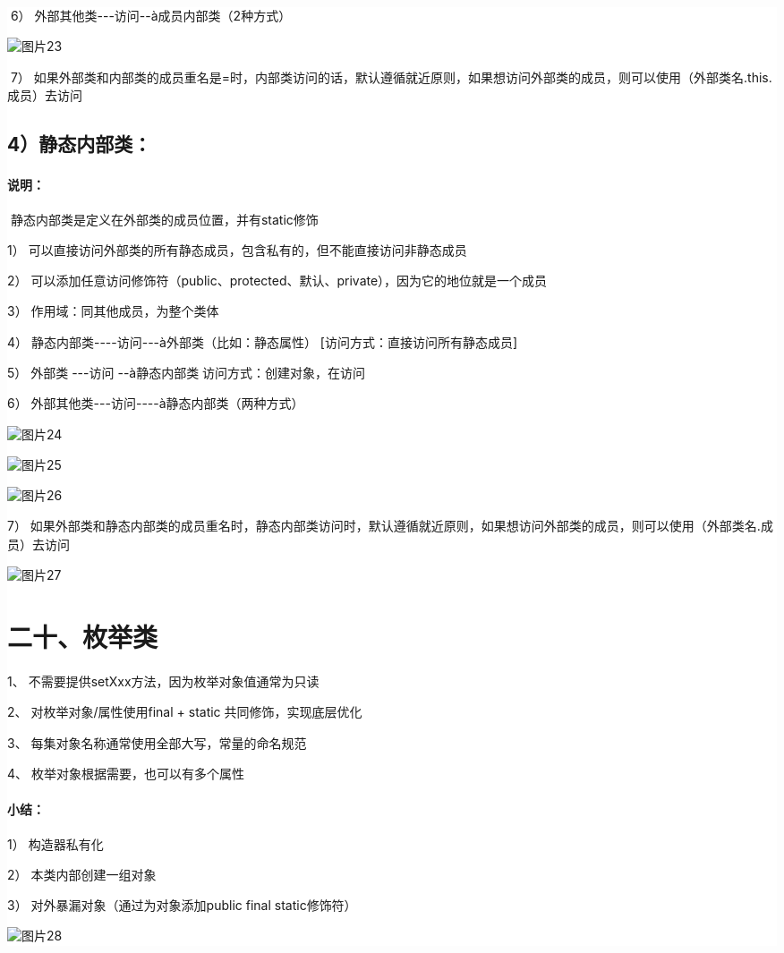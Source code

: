 ​		6） 外部其他类---访问--à成员内部类（2种方式）  

![图片23](C:/Users/10606/AppData/Roaming/Typora/typora-user-images/%E5%9B%BE%E7%89%8723.png)                               

 

​		7） 如果外部类和内部类的成员重名是=时，内部类访问的话，默认遵循就近原则，如果想访问外部类的成员，则可以使用（外部类名.this.成员）去访问 

## 4）静态内部类：

#### 说明：

​	静态内部类是定义在外部类的成员位置，并有static修饰

1） 可以直接访问外部类的所有静态成员，包含私有的，但不能直接访问非静态成员

2） 可以添加任意访问修饰符（public、protected、默认、private），因为它的地位就是一个成员

3） 作用域：同其他成员，为整个类体

4） 静态内部类----访问---à外部类（比如：静态属性） [访问方式：直接访问所有静态成员]

5） 外部类 ---访问  --à静态内部类  访问方式：创建对象，在访问

6） 外部其他类---访问----à静态内部类（两种方式）

 ![图片24](C:/Users/10606/AppData/Roaming/Typora/typora-user-images/%E5%9B%BE%E7%89%8724.png) 

![图片25](C:/Users/10606/AppData/Roaming/Typora/typora-user-images/%E5%9B%BE%E7%89%8725.png)

![图片26](C:/Users/10606/AppData/Roaming/Typora/typora-user-images/%E5%9B%BE%E7%89%8726.png)

7） 如果外部类和静态内部类的成员重名时，静态内部类访问时，默认遵循就近原则，如果想访问外部类的成员，则可以使用（外部类名.成员）去访问

 ![图片27](C:/Users/10606/AppData/Roaming/Typora/typora-user-images/%E5%9B%BE%E7%89%8727.png)

#  **二十、枚举类**

1、 不需要提供setXxx方法，因为枚举对象值通常为只读

2、 对枚举对象/属性使用final + static 共同修饰，实现底层优化

3、 每集对象名称通常使用全部大写，常量的命名规范

4、 枚举对象根据需要，也可以有多个属性

 

#### 小结：

1） 构造器私有化

2） 本类内部创建一组对象

3） 对外暴漏对象（通过为对象添加public final static修饰符）

  ![图片28](C:/Users/10606/AppData/Roaming/Typora/typora-user-images/%E5%9B%BE%E7%89%8728.png)                             
